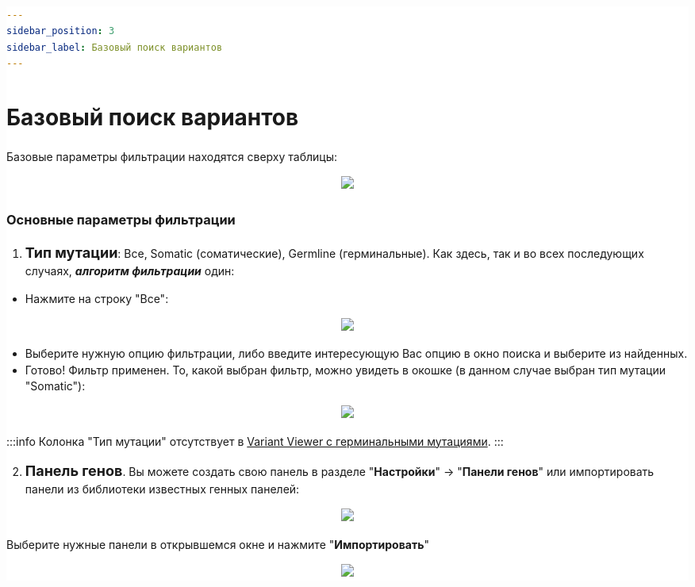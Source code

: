 ```yaml
---
sidebar_position: 3
sidebar_label: Базовый поиск вариантов
---
```


# Базовый поиск вариантов

Базовые параметры фильтрации находятся сверху таблицы:

<p align="center">
<img src={require('/img/vv/basic_filtering.png').default} width="900"/>
</p>

### Основные параметры фильтрации

1. <font size="4"><b>Тип мутации</b></font>: Все, Somatic (соматические), Germline (герминальные).
Как здесь, так и во всех последующих случаях, <b><i>алгоритм фильтрации</i></b> один:
- Нажмите на строку "Все":

<p align="center">
<img src={require('/img/vv/all.png').default} width="150"/>
</p>

- Выберите нужную опцию фильтрации, либо введите интересующую Вас опцию в окно поиска и выберите из найденных. 
- Готово! Фильтр применен. То, какой выбран фильтр, можно увидеть в окошке (в данном случае выбран тип мутации "Somatic"):

<p align="center">
<img src={require('/img/vv/set_option.png').default} width="150"/>
</p>

:::info
Колонка "Тип мутации" отсутствует в [Variant Viewer с герминальными мутациями](/results/variant-viewer/variant-viewer).
:::

2. <font size="4"><b>Панель генов</b></font>. Вы можете создать свою панель в разделе "<b>Настройки</b>" -> "<b>Панели генов</b>"
или импортировать панели из библиотеки известных генных панелей:

<p align="center">
<img src={require('/img/vv/gene_panel.png').default} width="300"/>
</p>

Выберите нужные панели в открывшемся окне и нажмите "**Импортировать**"

<p align="center">
<img src={require('/img/vv/impot_from_library.png').default} height="600"/>
</p>

